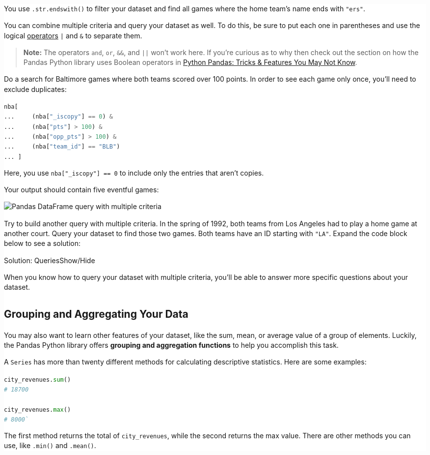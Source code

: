 You use `.str.endswith()` to filter your dataset and find all games where the home team’s name ends with `"ers"`.

You can combine multiple criteria and query your dataset as well. To do this, be sure to put each one in parentheses and use the logical [operators](https://realpython.com/python-operators-expressions/) `|` and `&` to separate them.

> **Note:** The operators `and`, `or`, `&&`, and `||` won’t work here. If you’re curious as to why then check out the section on how the Pandas Python library uses Boolean operators in [Python Pandas: Tricks & Features You May Not Know](https://realpython.com/python-pandas-tricks/#8-understand-how-pandas-uses-boolean-operators).

Do a search for Baltimore games where both teams scored over 100 points. In order to see each game only once, you’ll need to exclude duplicates:

```python
nba[
...     (nba["_iscopy"] == 0) &
...     (nba["pts"] > 100) &
...     (nba["opp_pts"] > 100) &
...     (nba["team_id"] == "BLB")
... ]
```

Here, you use `nba["_iscopy"] == 0` to include only the entries that aren’t copies.

Your output should contain five eventful games:

![Pandas DataFrame query with multiple criteria](https://files.realpython.com/media/BLB_both_over_100_points.6fc6b6ff2d3b.png)

Try to build another query with multiple criteria. In the spring of 1992, both teams from Los Angeles had to play a home game at another court. Query your dataset to find those two games. Both teams have an ID starting with `"LA"`. Expand the code block below to see a solution:

Solution: QueriesShow/Hide

When you know how to query your dataset with multiple criteria, you’ll be able to answer more specific questions about your dataset.

## Grouping and Aggregating Your Data

You may also want to learn other features of your dataset, like the sum, mean, or average value of a group of elements. Luckily, the Pandas Python library offers **grouping and aggregation functions** to help you accomplish this task.

A `Series` has more than twenty different methods for calculating descriptive statistics. Here are some examples:

```python
city_revenues.sum()
# 18700

city_revenues.max()
# 8000`
```

The first method returns the total of `city_revenues`, while the second returns the max value. There are other methods you can use, like `.min()` and `.mean()`.
